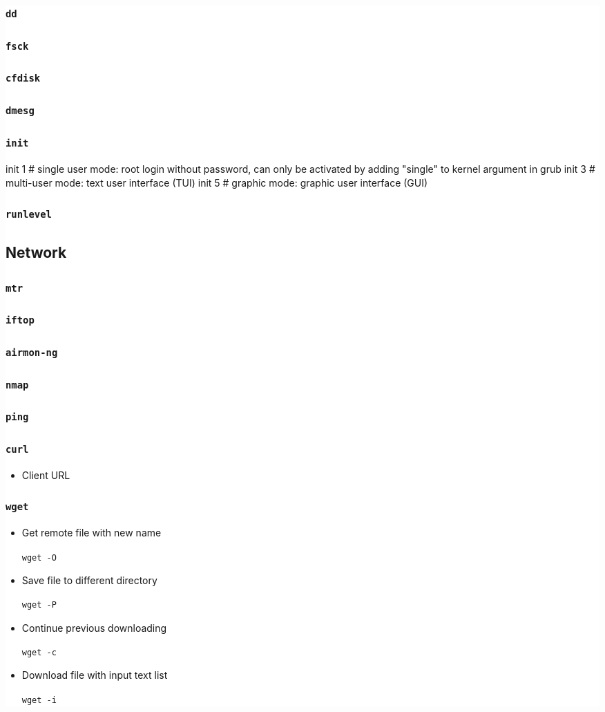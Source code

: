### `dd`

### `fsck`

### `cfdisk`

### `dmesg`

### `init`
init 1 # single user mode: root login without password, can only be activated by adding "single" to kernel argument in grub
init 3 # multi-user mode: text user interface (TUI)
init 5 # graphic mode: graphic user interface (GUI)

### `runlevel`

## Network

### `mtr`

### `iftop`

### `airmon-ng`

### `nmap`

### `ping`

### `curl`
- Client URL

### `wget`
- Get remote file with new name
    ```
    wget -O
    ```
- Save file to different directory
    ```
    wget -P
    ```
- Continue previous downloading
    ```
    wget -c
    ```
- Download file with input text list
    ```
    wget -i
    ```
